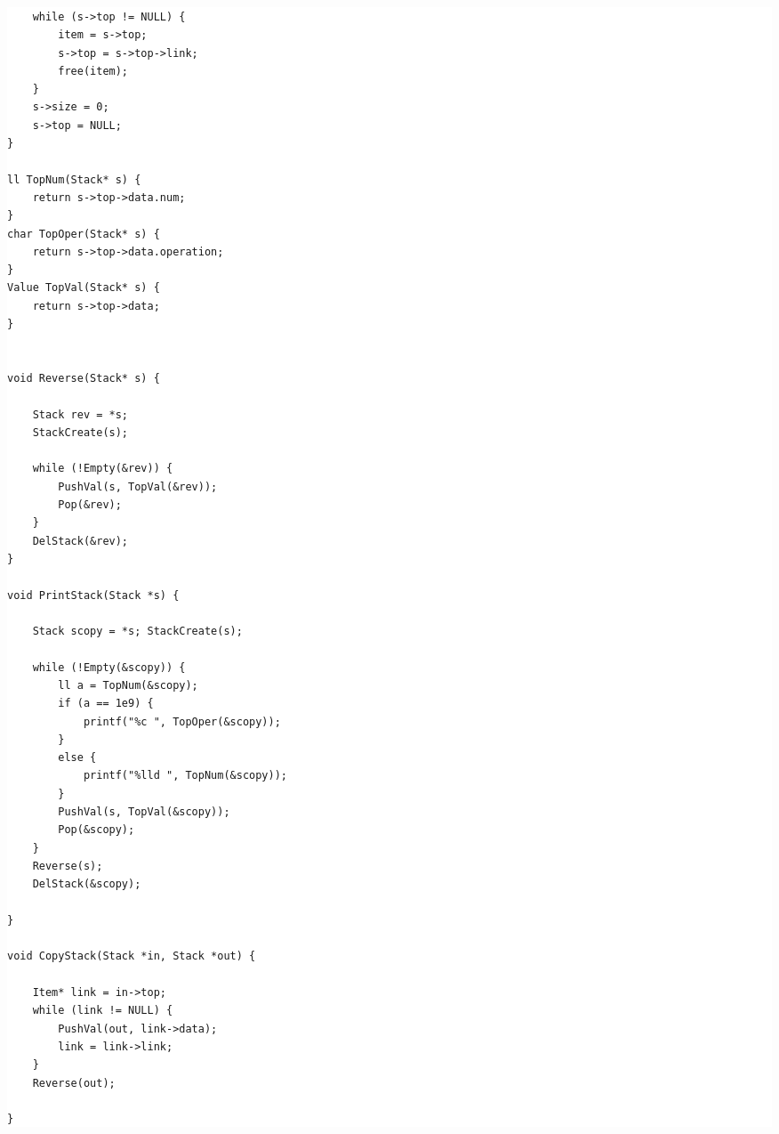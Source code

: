 ```
    while (s->top != NULL) {
        item = s->top;
        s->top = s->top->link;
        free(item);
    }
    s->size = 0;
    s->top = NULL;
}

ll TopNum(Stack* s) {
    return s->top->data.num;
}
char TopOper(Stack* s) {
    return s->top->data.operation;
}
Value TopVal(Stack* s) {
    return s->top->data;
}


void Reverse(Stack* s) {

    Stack rev = *s;
    StackCreate(s);
    
    while (!Empty(&rev)) {
        PushVal(s, TopVal(&rev));
        Pop(&rev);
    }
    DelStack(&rev);
}

void PrintStack(Stack *s) {
    
    Stack scopy = *s; StackCreate(s);

    while (!Empty(&scopy)) {
        ll a = TopNum(&scopy);
        if (a == 1e9) {
            printf("%c ", TopOper(&scopy));
        }
        else {
            printf("%lld ", TopNum(&scopy));
        }
        PushVal(s, TopVal(&scopy));
        Pop(&scopy);
    }
    Reverse(s);
    DelStack(&scopy);

}

void CopyStack(Stack *in, Stack *out) {

    Item* link = in->top;
    while (link != NULL) {
        PushVal(out, link->data);
        link = link->link;
    }
    Reverse(out);

}
```